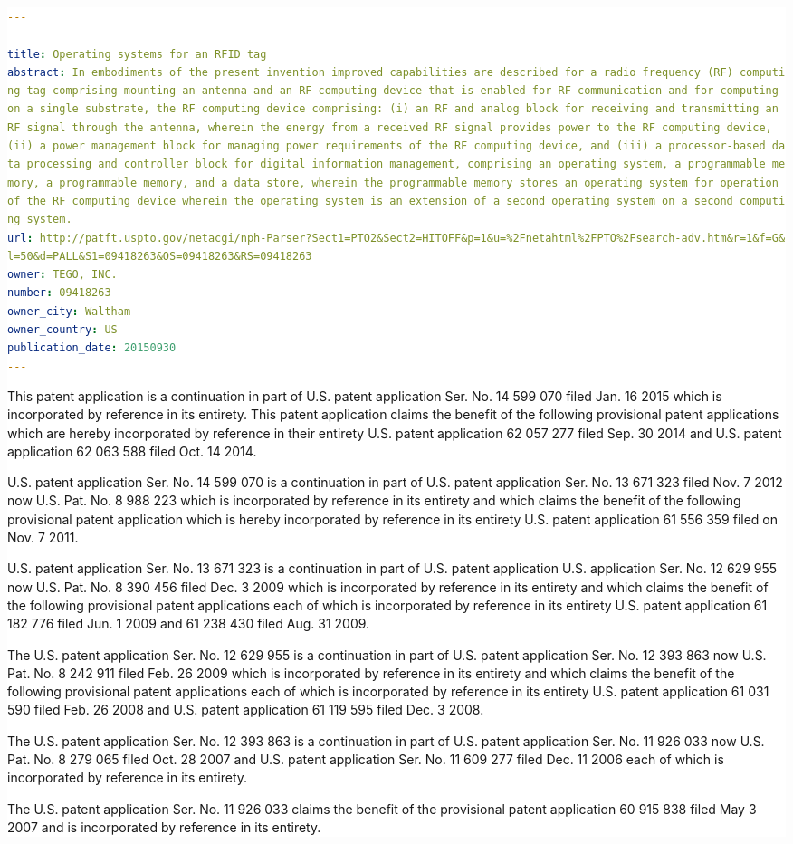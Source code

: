 ```yaml
---

title: Operating systems for an RFID tag
abstract: In embodiments of the present invention improved capabilities are described for a radio frequency (RF) computing tag comprising mounting an antenna and an RF computing device that is enabled for RF communication and for computing on a single substrate, the RF computing device comprising: (i) an RF and analog block for receiving and transmitting an RF signal through the antenna, wherein the energy from a received RF signal provides power to the RF computing device, (ii) a power management block for managing power requirements of the RF computing device, and (iii) a processor-based data processing and controller block for digital information management, comprising an operating system, a programmable memory, a programmable memory, and a data store, wherein the programmable memory stores an operating system for operation of the RF computing device wherein the operating system is an extension of a second operating system on a second computing system.
url: http://patft.uspto.gov/netacgi/nph-Parser?Sect1=PTO2&Sect2=HITOFF&p=1&u=%2Fnetahtml%2FPTO%2Fsearch-adv.htm&r=1&f=G&l=50&d=PALL&S1=09418263&OS=09418263&RS=09418263
owner: TEGO, INC.
number: 09418263
owner_city: Waltham
owner_country: US
publication_date: 20150930
---
```

This patent application is a continuation in part of U.S. patent application Ser. No. 14 599 070 filed Jan. 16 2015 which is incorporated by reference in its entirety. This patent application claims the benefit of the following provisional patent applications which are hereby incorporated by reference in their entirety U.S. patent application 62 057 277 filed Sep. 30 2014 and U.S. patent application 62 063 588 filed Oct. 14 2014.

U.S. patent application Ser. No. 14 599 070 is a continuation in part of U.S. patent application Ser. No. 13 671 323 filed Nov. 7 2012 now U.S. Pat. No. 8 988 223 which is incorporated by reference in its entirety and which claims the benefit of the following provisional patent application which is hereby incorporated by reference in its entirety U.S. patent application 61 556 359 filed on Nov. 7 2011.

U.S. patent application Ser. No. 13 671 323 is a continuation in part of U.S. patent application U.S. application Ser. No. 12 629 955 now U.S. Pat. No. 8 390 456 filed Dec. 3 2009 which is incorporated by reference in its entirety and which claims the benefit of the following provisional patent applications each of which is incorporated by reference in its entirety U.S. patent application 61 182 776 filed Jun. 1 2009 and 61 238 430 filed Aug. 31 2009.

The U.S. patent application Ser. No. 12 629 955 is a continuation in part of U.S. patent application Ser. No. 12 393 863 now U.S. Pat. No. 8 242 911 filed Feb. 26 2009 which is incorporated by reference in its entirety and which claims the benefit of the following provisional patent applications each of which is incorporated by reference in its entirety U.S. patent application 61 031 590 filed Feb. 26 2008 and U.S. patent application 61 119 595 filed Dec. 3 2008.

The U.S. patent application Ser. No. 12 393 863 is a continuation in part of U.S. patent application Ser. No. 11 926 033 now U.S. Pat. No. 8 279 065 filed Oct. 28 2007 and U.S. patent application Ser. No. 11 609 277 filed Dec. 11 2006 each of which is incorporated by reference in its entirety.

The U.S. patent application Ser. No. 11 926 033 claims the benefit of the provisional patent application 60 915 838 filed May 3 2007 and is incorporated by reference in its entirety.

